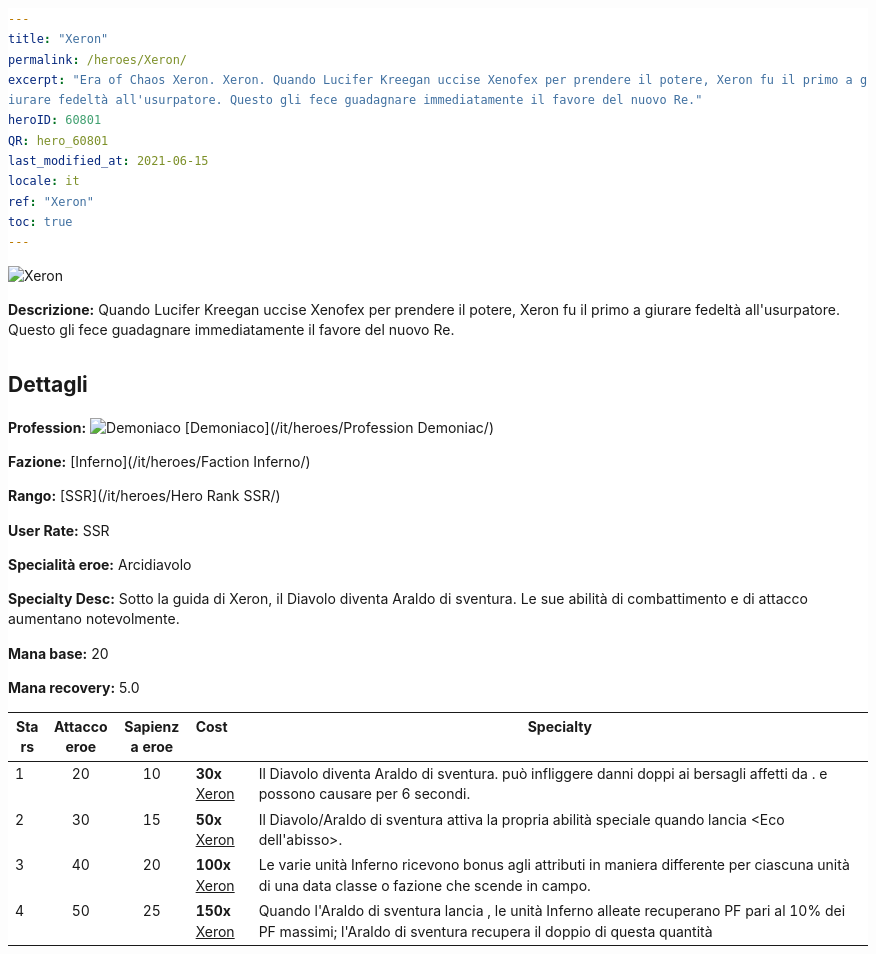 ```yaml
---
title: "Xeron"
permalink: /heroes/Xeron/
excerpt: "Era of Chaos Xeron. Xeron. Quando Lucifer Kreegan uccise Xenofex per prendere il potere, Xeron fu il primo a giurare fedeltà all'usurpatore. Questo gli fece guadagnare immediatamente il favore del nuovo Re."
heroID: 60801
QR: hero_60801
last_modified_at: 2021-06-15
locale: it
ref: "Xeron"
toc: true
---
```

  ![Xeron](/images/h/h_Xeron.jpg)

 **Descrizione:** Quando Lucifer Kreegan uccise Xenofex per prendere il potere, Xeron fu il primo a giurare fedeltà all'usurpatore. Questo gli fece guadagnare immediatamente il favore del nuovo Re.
## Dettagli
 **Profession:** ![Demoniaco](/images/h/h_prof_9.png)  [Demoniaco](/it/heroes/Profession Demoniac/)

 **Fazione:** [Inferno](/it/heroes/Faction Inferno/)

 **Rango:** [SSR](/it/heroes/Hero Rank SSR/)

 **User Rate:** SSR

 **Specialità eroe:** Arcidiavolo

 **Specialty Desc:** Sotto la guida di Xeron, il Diavolo diventa Araldo di sventura. Le sue abilità di combattimento e di attacco aumentano notevolmente.

 **Mana base:** 20

 **Mana recovery:** 5.0


  | Stars | Attacco eroe | Sapienza eroe | Cost |     Specialty     |
  |---------|:---------------:|:---------------:|:--|--------------------|
  |    1    | 20 | 10 | **30x** [Xeron](/ItemsIT/her_383/) | Il Diavolo diventa Araldo di sventura. <Appassimento> può infliggere danni doppi ai bersagli affetti da <Combustione>. <Tortura crudele> e <Mietitore sadico> possono causare <Silenzio> per 6 secondi. |
  |    2    | 30 | 15 | **50x** [Xeron](/ItemsIT/her_383/) | Il Diavolo/Araldo di sventura attiva la propria abilità speciale quando lancia <Eco dell'abisso>. |
  |    3    | 40 | 20 | **100x** [Xeron](/ItemsIT/her_383/) | Le varie unità Inferno ricevono bonus agli attributi in maniera differente per ciascuna unità di una data classe o fazione che scende in campo. |
  |    4    | 50 | 25 | **150x** [Xeron](/ItemsIT/her_383/) | Quando l'Araldo di sventura lancia <Mietitore sadico>, le unità Inferno alleate recuperano PF pari al 10% dei PF massimi; l'Araldo di sventura recupera il doppio di questa quantità |

